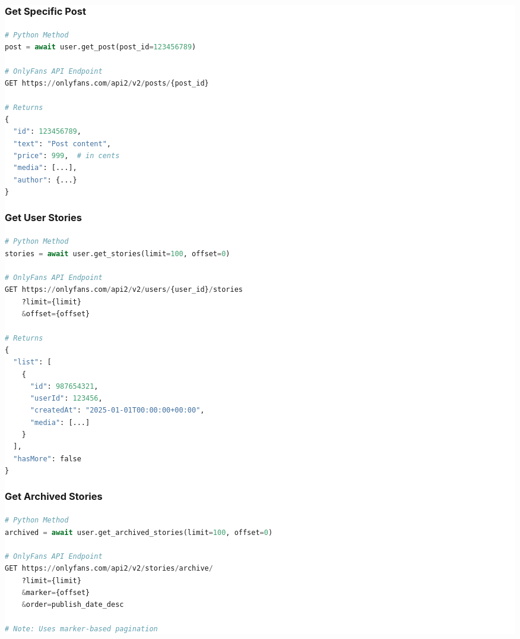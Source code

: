 ### Get Specific Post
```python
# Python Method
post = await user.get_post(post_id=123456789)

# OnlyFans API Endpoint
GET https://onlyfans.com/api2/v2/posts/{post_id}

# Returns
{
  "id": 123456789,
  "text": "Post content",
  "price": 999,  # in cents
  "media": [...],
  "author": {...}
}
```

### Get User Stories
```python
# Python Method
stories = await user.get_stories(limit=100, offset=0)

# OnlyFans API Endpoint
GET https://onlyfans.com/api2/v2/users/{user_id}/stories
    ?limit={limit}
    &offset={offset}

# Returns
{
  "list": [
    {
      "id": 987654321,
      "userId": 123456,
      "createdAt": "2025-01-01T00:00:00+00:00",
      "media": [...]
    }
  ],
  "hasMore": false
}
```

### Get Archived Stories
```python
# Python Method
archived = await user.get_archived_stories(limit=100, offset=0)

# OnlyFans API Endpoint
GET https://onlyfans.com/api2/v2/stories/archive/
    ?limit={limit}
    &marker={offset}
    &order=publish_date_desc

# Note: Uses marker-based pagination
```
